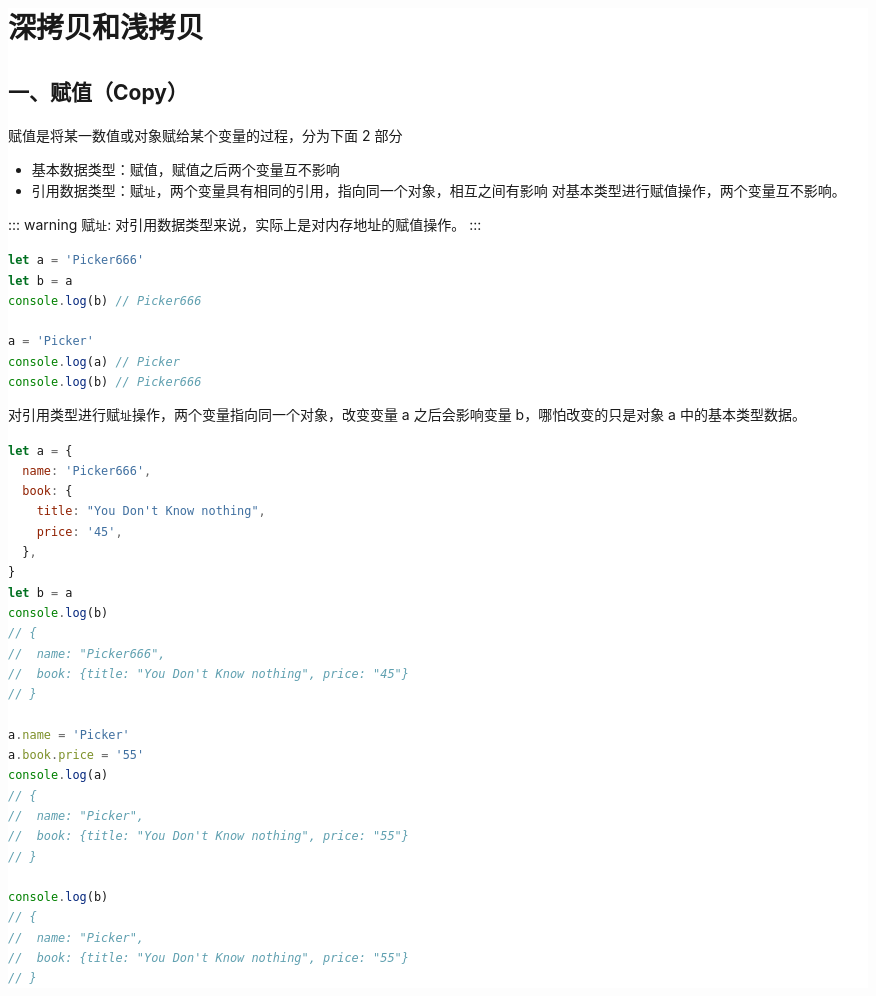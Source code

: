 # 深拷贝和浅拷贝

## 一、赋值（Copy）

赋值是将某一数值或对象赋给某个变量的过程，分为下面 2 部分

- 基本数据类型：赋值，赋值之后两个变量互不影响
- 引用数据类型：赋`址`，两个变量具有相同的引用，指向同一个对象，相互之间有影响
  对基本类型进行赋值操作，两个变量互不影响。

::: warning
赋`址`: 对引用数据类型来说，实际上是对内存地址的赋值操作。
:::

```js
let a = 'Picker666'
let b = a
console.log(b) // Picker666

a = 'Picker'
console.log(a) // Picker
console.log(b) // Picker666
```

对引用类型进行赋`址`操作，两个变量指向同一个对象，改变变量 a 之后会影响变量 b，哪怕改变的只是对象 a 中的基本类型数据。

```js
let a = {
  name: 'Picker666',
  book: {
    title: "You Don't Know nothing",
    price: '45',
  },
}
let b = a
console.log(b)
// {
//  name: "Picker666",
//  book: {title: "You Don't Know nothing", price: "45"}
// }

a.name = 'Picker'
a.book.price = '55'
console.log(a)
// {
//  name: "Picker",
//  book: {title: "You Don't Know nothing", price: "55"}
// }

console.log(b)
// {
//  name: "Picker",
//  book: {title: "You Don't Know nothing", price: "55"}
// }
```
